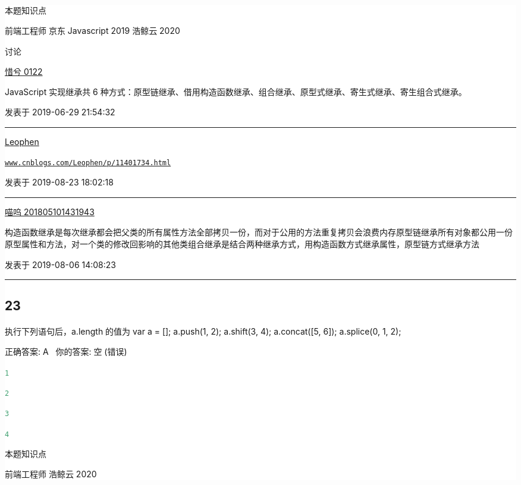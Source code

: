 本题知识点

前端工程师 京东 Javascript 2019 浩鲸云 2020

讨论

[惜兮 0122](https://www.nowcoder.com/profile/4838030)

JavaScript 实现继承共 6 种方式：原型链继承、借用构造函数继承、组合继承、原型式继承、寄生式继承、寄生组合式继承。

发表于 2019-06-29 21:54:32

* * *

[Leophen](https://www.nowcoder.com/profile/118061608)

[`www.cnblogs.com/Leophen/p/11401734.html`](https://www.cnblogs.com/Leophen/p/11401734.html)

发表于 2019-08-23 18:02:18

* * *

[喵呜 201805101431943](https://www.nowcoder.com/profile/1453160)

构造函数继承是每次继承都会把父类的所有属性方法全部拷贝一份，而对于公用的方法重复拷贝会浪费内存原型链继承所有对象都公用一份原型属性和方法，对一个类的修改回影响的其他类组合继承是结合两种继承方式，用构造函数方式继承属性，原型链方式继承方法

发表于 2019-08-06 14:08:23

* * *

## 23

执行下列语句后，a.length 的值为
var a = [];
a.push(1, 2);
a.shift(3, 4);
a.concat([5, 6]);
a.splice(0, 1, 2);

正确答案: A   你的答案: 空 (错误)

```cpp
1
```

```cpp
2
```

```cpp
3
```

```cpp
4
```

本题知识点

前端工程师 浩鲸云 2020
